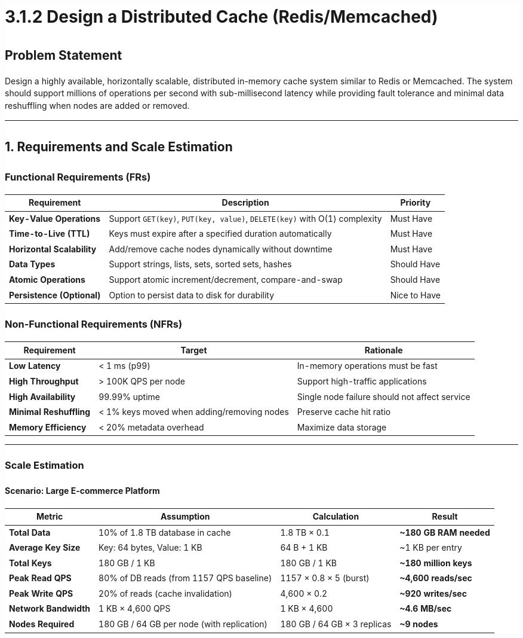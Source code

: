# 3.1.2 Design a Distributed Cache (Redis/Memcached)

## Problem Statement

Design a highly available, horizontally scalable, distributed in-memory cache system similar to Redis or Memcached. The
system should support millions of operations per second with sub-millisecond latency while providing fault tolerance and
minimal data reshuffling when nodes are added or removed.

---

## 1. Requirements and Scale Estimation

### Functional Requirements (FRs)

| Requirement                | Description                                                               | Priority     |
|----------------------------|---------------------------------------------------------------------------|--------------|
| **Key-Value Operations**   | Support `GET(key)`, `PUT(key, value)`, `DELETE(key)` with O(1) complexity | Must Have    |
| **Time-to-Live (TTL)**     | Keys must expire after a specified duration automatically                 | Must Have    |
| **Horizontal Scalability** | Add/remove cache nodes dynamically without downtime                       | Must Have    |
| **Data Types**             | Support strings, lists, sets, sorted sets, hashes                         | Should Have  |
| **Atomic Operations**      | Support atomic increment/decrement, compare-and-swap                      | Should Have  |
| **Persistence (Optional)** | Option to persist data to disk for durability                             | Nice to Have |

### Non-Functional Requirements (NFRs)

| Requirement             | Target                                     | Rationale                                     |
|-------------------------|--------------------------------------------|-----------------------------------------------|
| **Low Latency**         | < 1 ms (p99)                               | In-memory operations must be fast             |
| **High Throughput**     | > 100K QPS per node                        | Support high-traffic applications             |
| **High Availability**   | 99.99% uptime                              | Single node failure should not affect service |
| **Minimal Reshuffling** | < 1% keys moved when adding/removing nodes | Preserve cache hit ratio                      |
| **Memory Efficiency**   | < 20% metadata overhead                    | Maximize data storage                         |

---

### Scale Estimation

#### Scenario: Large E-commerce Platform

| Metric                | Assumption                                 | Calculation                 | Result                 |
|-----------------------|--------------------------------------------|-----------------------------|------------------------|
| **Total Data**        | 10% of 1.8 TB database in cache            | 1.8 TB × 0.1                | **~180 GB RAM needed** |
| **Average Key Size**  | Key: 64 bytes, Value: 1 KB                 | 64 B + 1 KB                 | ~1 KB per entry        |
| **Total Keys**        | 180 GB / 1 KB                              | 180 GB / 1 KB               | **~180 million keys**  |
| **Peak Read QPS**     | 80% of DB reads (from 1157 QPS baseline)   | 1157 × 0.8 × 5 (burst)      | **~4,600 reads/sec**   |
| **Peak Write QPS**    | 20% of reads (cache invalidation)          | 4,600 × 0.2                 | **~920 writes/sec**    |
| **Network Bandwidth** | 1 KB × 4,600 QPS                           | 1 KB × 4,600                | **~4.6 MB/sec**        |
| **Nodes Required**    | 180 GB / 64 GB per node (with replication) | 180 GB / 64 GB × 3 replicas | **~9 nodes**           |